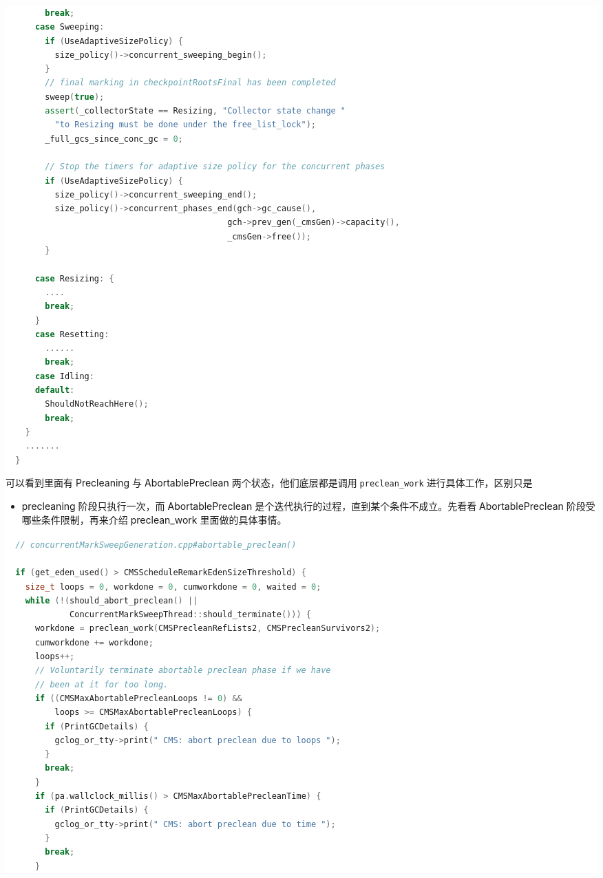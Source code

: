 ```cpp
        break;
      case Sweeping:
        if (UseAdaptiveSizePolicy) {
          size_policy()->concurrent_sweeping_begin();
        }
        // final marking in checkpointRootsFinal has been completed
        sweep(true);
        assert(_collectorState == Resizing, "Collector state change "
          "to Resizing must be done under the free_list_lock");
        _full_gcs_since_conc_gc = 0;

        // Stop the timers for adaptive size policy for the concurrent phases
        if (UseAdaptiveSizePolicy) {
          size_policy()->concurrent_sweeping_end();
          size_policy()->concurrent_phases_end(gch->gc_cause(),
                                             gch->prev_gen(_cmsGen)->capacity(),
                                             _cmsGen->free());
        }

      case Resizing: {
        ....
        break;
      }
      case Resetting:
        ......
        break;
      case Idling:
      default:
        ShouldNotReachHere();
        break;
    }
    .......
  }

```
可以看到里面有 Precleaning 与 AbortablePreclean 两个状态，他们底层都是调用 `preclean_work` 进行具体工作，区别只是 
- precleaning 阶段只执行一次，而 AbortablePreclean 是个迭代执行的过程，直到某个条件不成立。先看看 AbortablePreclean 阶段受哪些条件限制，再来介绍 preclean_work 里面做的具体事情。

```cpp
  // concurrentMarkSweepGeneration.cpp#abortable_preclean()
  
  if (get_eden_used() > CMSScheduleRemarkEdenSizeThreshold) {
    size_t loops = 0, workdone = 0, cumworkdone = 0, waited = 0;
    while (!(should_abort_preclean() ||
             ConcurrentMarkSweepThread::should_terminate())) {
      workdone = preclean_work(CMSPrecleanRefLists2, CMSPrecleanSurvivors2);
      cumworkdone += workdone;
      loops++;
      // Voluntarily terminate abortable preclean phase if we have
      // been at it for too long.
      if ((CMSMaxAbortablePrecleanLoops != 0) &&
          loops >= CMSMaxAbortablePrecleanLoops) {
        if (PrintGCDetails) {
          gclog_or_tty->print(" CMS: abort preclean due to loops ");
        }
        break;
      }
      if (pa.wallclock_millis() > CMSMaxAbortablePrecleanTime) {
        if (PrintGCDetails) {
          gclog_or_tty->print(" CMS: abort preclean due to time ");
        }
        break;
      }
```